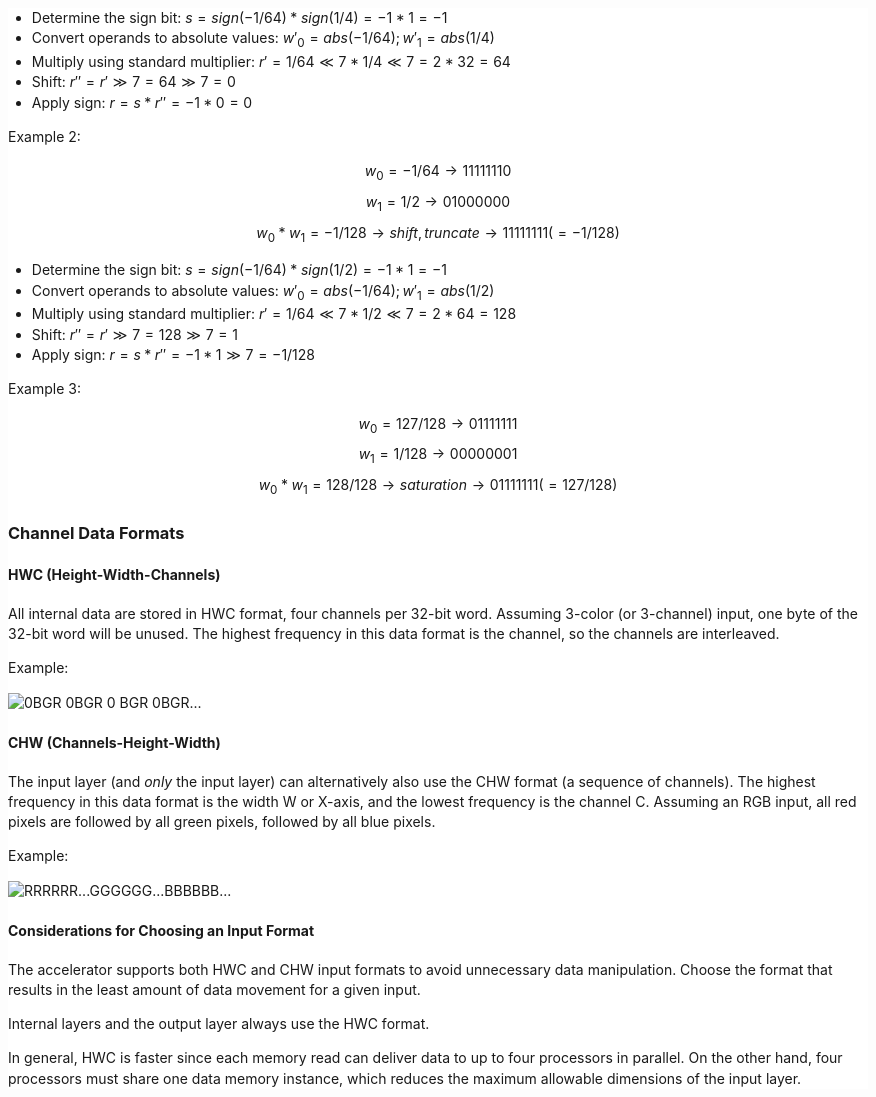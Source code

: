 * Determine the sign bit: $s = sign(-1/64) * sign(1/4) = -1 * 1 = -1$
* Convert operands to absolute values: $w'_0 = abs(-1/64); w'_1 = abs(1/4)$
* Multiply using standard multiplier: $r' = 1/64 ≪ 7 * 1/4 ≪ 7 = 2 * 32 = 64$
* Shift: $r'' = r' ≫ 7 = 64 ≫ 7 = 0$
* Apply sign: $r = s * r'' = -1 * 0 = 0$

Example 2:

$$ w_0 = -1/64 → 11111110 $$
$$ w_1 = 1/2 → 01000000 $$
$$ w_0 * w_1 = -1/128 → shift, truncate → 11111111 (= -1/128) $$

* Determine the sign bit: $s = sign(-1/64) * sign(1/2) = -1 * 1 = -1$
* Convert operands to absolute values: $w'_0 = abs(-1/64); w'_1 = abs(1/2)$
* Multiply using standard multiplier: $r' = 1/64 ≪ 7 * 1/2 ≪ 7 = 2 * 64 = 128$
* Shift: $r'' = r' ≫ 7 = 128 ≫ 7 = 1$
* Apply sign: $r = s * r'' = -1 * 1 ≫ 7 = -1/128$

Example 3:

$$ w_0 = 127/128 → 01111111 $$
$$ w_1 = 1/128 → 00000001 $$
$$ w_0 * w_1 = 128/128 → saturation → 01111111 (= 127/128) $$

### Channel Data Formats

#### HWC (Height-Width-Channels)

All internal data are stored in HWC format, four channels per 32-bit word. Assuming 3-color (or 3-channel) input, one byte of the 32-bit word will be unused. The highest frequency in this data format is the channel, so the channels are interleaved.

Example:

![0BGR 0BGR 0 BGR 0BGR...](docs/HWC.png)

#### CHW (Channels-Height-Width)

The input layer (and *only* the input layer) can alternatively also use the CHW format (a sequence of channels). The highest frequency in this data format is the width W or X-axis, and the lowest frequency is the channel C. Assuming an RGB input, all red pixels are followed by all green pixels, followed by all blue pixels.

Example:

![RRRRRR...GGGGGG...BBBBBB...](docs/CHW.png)



#### Considerations for Choosing an Input Format

The accelerator supports both HWC and CHW input formats to avoid unnecessary data manipulation. Choose the format that results in the least amount of data movement for a given input.

Internal layers and the output layer always use the HWC format.

In general, HWC is faster since each memory read can deliver data to up to four processors in parallel. On the other hand, four processors must share one data memory instance, which reduces the maximum allowable dimensions of the input layer.
